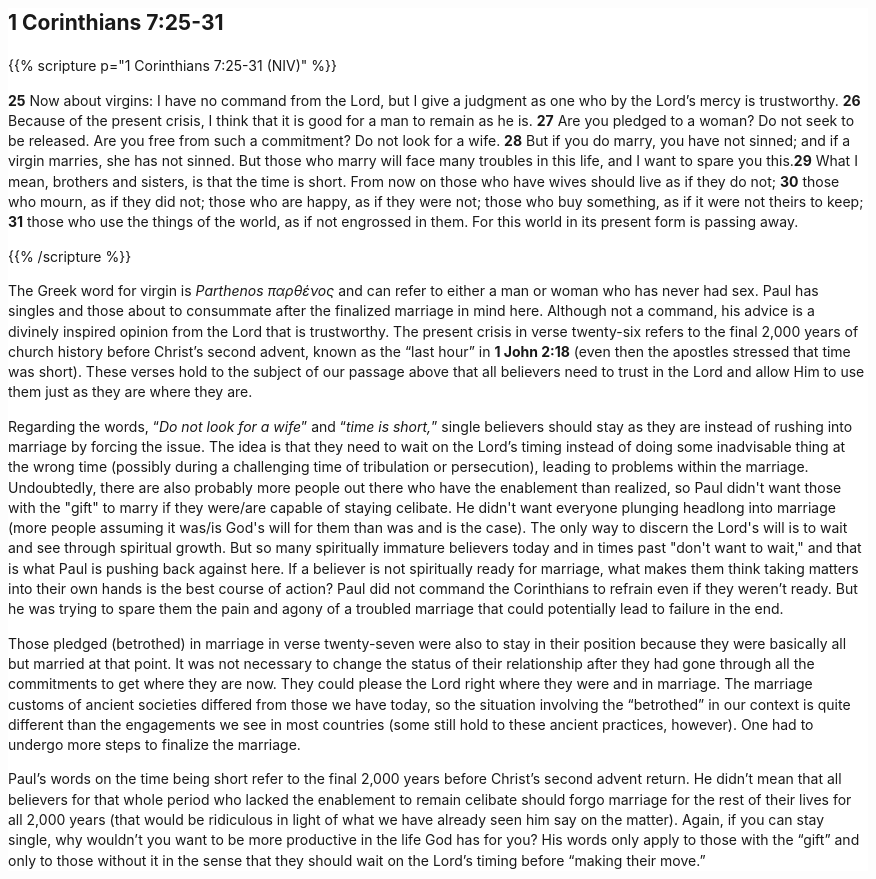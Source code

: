 ## 1 Corinthians 7:25-31 

{{% scripture p="1 Corinthians 7:25-31 (NIV)" %}} 

**25** Now about virgins: I have no command from the Lord, but I give a judgment as one who by the Lord’s mercy is trustworthy. **26** Because of the present crisis, I think that it is good for a man to remain as he is. **27** Are you pledged to a woman? Do not seek to be released. Are you free from such a commitment? Do not look for a wife. **28** But if you do marry, you have not sinned; and if a virgin marries, she has not sinned. But those who marry will face many troubles in this life, and I want to spare you this.**29** What I mean, brothers and sisters, is that the time is short. From now on those who have wives should live as if they do not; **30** those who mourn, as if they did not; those who are happy, as if they were not; those who buy something, as if it were not theirs to keep; **31** those who use the things of the world, as if not engrossed in them. For this world in its present form is passing away.

{{% /scripture %}} 

The Greek word for virgin is *Parthenos* *παρθένος* and can refer to either a man or woman who has never had sex. Paul has singles and those about to consummate after the finalized marriage in mind here. Although not a command, his advice is a divinely inspired opinion from the Lord that is trustworthy. The present crisis in verse twenty-six refers to the final 2,000 years of church history before Christ’s second advent, known as the “last hour” in **1 John 2:18** (even then the apostles stressed that time was short). These verses hold to the subject of our passage above that all believers need to trust in the Lord and allow Him to use them just as they are where they are. 

Regarding the words, “*Do not look for a wife*” and “*time is short,*” single believers should stay as they are instead of rushing into marriage by forcing the issue. The idea is that they need to wait on the Lord’s timing instead of doing some inadvisable thing at the wrong time (possibly during a challenging time of tribulation or persecution), leading to problems within the marriage. Undoubtedly, there are also probably more people out there who have the enablement than realized, so Paul didn't want those with the "gift" to marry if they were/are capable of staying celibate. He didn't want everyone plunging headlong into marriage (more people assuming it was/is God's will for them than was and is the case). The only way to discern the Lord's will is to wait and see through spiritual growth. But so many spiritually immature believers today and in times past "don't want to wait," and that is what Paul is pushing back against here. If a believer is not spiritually ready for marriage, what makes them think taking matters into their own hands is the best course of action? Paul did not command the Corinthians to refrain even if they weren’t ready. But he was trying to spare them the pain and agony of a troubled marriage that could potentially lead to failure in the end. 

Those pledged (betrothed) in marriage in verse twenty-seven were also to stay in their position because they were basically all but married at that point. It was not necessary to change the status of their relationship after they had gone through all the commitments to get where they are now. They could please the Lord right where they were and in marriage. The marriage customs of ancient societies differed from those we have today, so the situation involving the “betrothed” in our context is quite different than the engagements we see in most countries (some still hold to these ancient practices, however). One had to undergo more steps to finalize the marriage. 

Paul’s words on the time being short refer to the final 2,000 years before Christ’s second advent return. He didn’t mean that all believers for that whole period who lacked the enablement to remain celibate should forgo marriage for the rest of their lives for all 2,000 years (that would be ridiculous in light of what we have already seen him say on the matter). Again, if you can stay single, why wouldn’t you want to be more productive in the life God has for you? His words only apply to those with the “gift” and only to those without it in the sense that they should wait on the Lord’s timing before “making their move.” 
